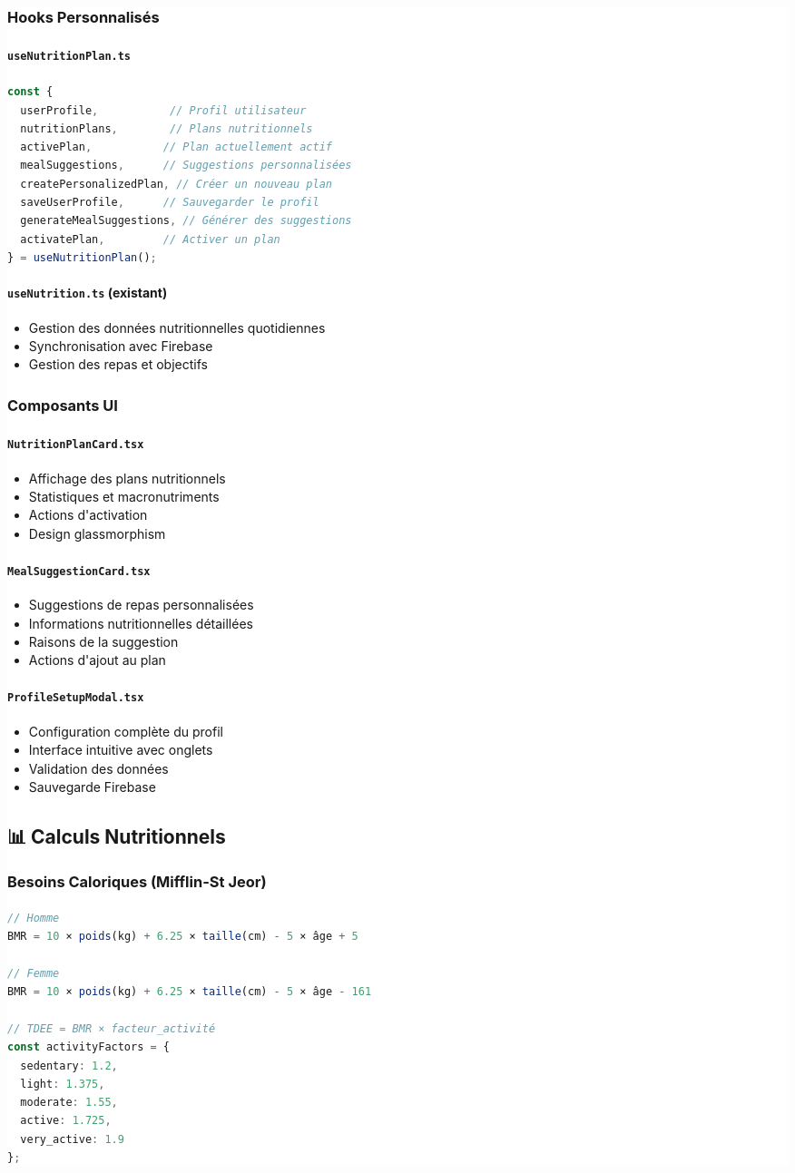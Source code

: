 ### Hooks Personnalisés

#### `useNutritionPlan.ts`
```typescript
const {
  userProfile,           // Profil utilisateur
  nutritionPlans,        // Plans nutritionnels
  activePlan,           // Plan actuellement actif
  mealSuggestions,      // Suggestions personnalisées
  createPersonalizedPlan, // Créer un nouveau plan
  saveUserProfile,      // Sauvegarder le profil
  generateMealSuggestions, // Générer des suggestions
  activatePlan,         // Activer un plan
} = useNutritionPlan();
```

#### `useNutrition.ts` (existant)
- Gestion des données nutritionnelles quotidiennes
- Synchronisation avec Firebase
- Gestion des repas et objectifs

### Composants UI

#### `NutritionPlanCard.tsx`
- Affichage des plans nutritionnels
- Statistiques et macronutriments
- Actions d'activation
- Design glassmorphism

#### `MealSuggestionCard.tsx`
- Suggestions de repas personnalisées
- Informations nutritionnelles détaillées
- Raisons de la suggestion
- Actions d'ajout au plan

#### `ProfileSetupModal.tsx`
- Configuration complète du profil
- Interface intuitive avec onglets
- Validation des données
- Sauvegarde Firebase

## 📊 Calculs Nutritionnels

### Besoins Caloriques (Mifflin-St Jeor)
```typescript
// Homme
BMR = 10 × poids(kg) + 6.25 × taille(cm) - 5 × âge + 5

// Femme  
BMR = 10 × poids(kg) + 6.25 × taille(cm) - 5 × âge - 161

// TDEE = BMR × facteur_activité
const activityFactors = {
  sedentary: 1.2,
  light: 1.375,
  moderate: 1.55,
  active: 1.725,
  very_active: 1.9
};
```
